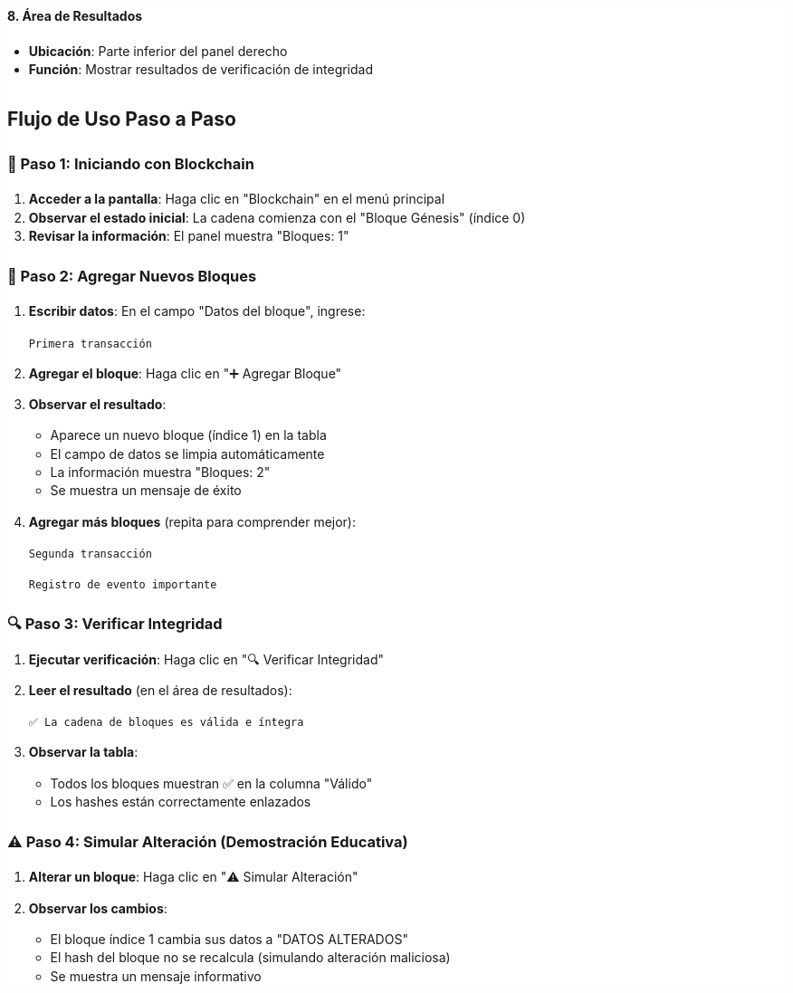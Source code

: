 #### 8. **Área de Resultados**
- **Ubicación**: Parte inferior del panel derecho
- **Función**: Mostrar resultados de verificación de integridad

## Flujo de Uso Paso a Paso

### 🚀 Paso 1: Iniciando con Blockchain

1. **Acceder a la pantalla**: Haga clic en "Blockchain" en el menú principal
2. **Observar el estado inicial**: La cadena comienza con el "Bloque Génesis" (índice 0)
3. **Revisar la información**: El panel muestra "Bloques: 1"

### 📝 Paso 2: Agregar Nuevos Bloques

1. **Escribir datos**: En el campo "Datos del bloque", ingrese:
   ```
   Primera transacción
   ```

2. **Agregar el bloque**: Haga clic en "➕ Agregar Bloque"

3. **Observar el resultado**:
   - Aparece un nuevo bloque (índice 1) en la tabla
   - El campo de datos se limpia automáticamente
   - La información muestra "Bloques: 2"
   - Se muestra un mensaje de éxito

4. **Agregar más bloques** (repita para comprender mejor):
   ```
   Segunda transacción
   ```
   ```
   Registro de evento importante
   ```

### 🔍 Paso 3: Verificar Integridad

1. **Ejecutar verificación**: Haga clic en "🔍 Verificar Integridad"

2. **Leer el resultado** (en el área de resultados):
   ```
   ✅ La cadena de bloques es válida e íntegra
   ```

3. **Observar la tabla**:
   - Todos los bloques muestran ✅ en la columna "Válido"
   - Los hashes están correctamente enlazados

### ⚠️ Paso 4: Simular Alteración (Demostración Educativa)

1. **Alterar un bloque**: Haga clic en "⚠️ Simular Alteración"

2. **Observar los cambios**:
   - El bloque índice 1 cambia sus datos a "DATOS ALTERADOS"
   - El hash del bloque no se recalcula (simulando alteración maliciosa)
   - Se muestra un mensaje informativo

